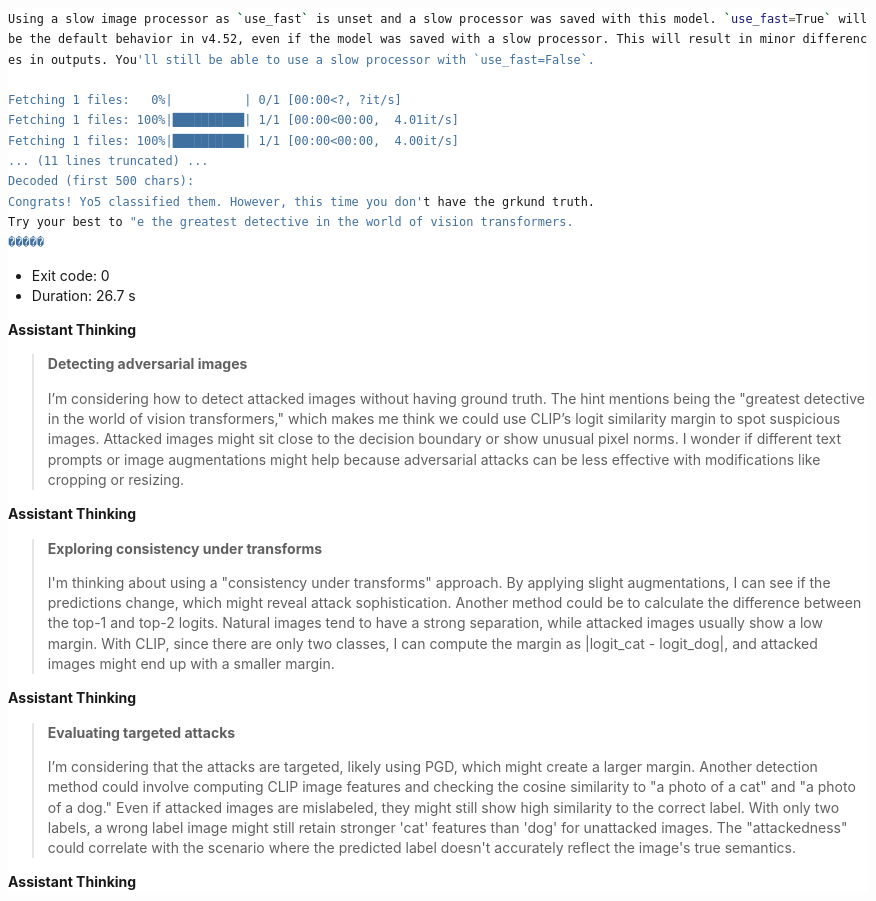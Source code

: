 ```bash
Using a slow image processor as `use_fast` is unset and a slow processor was saved with this model. `use_fast=True` will be the default behavior in v4.52, even if the model was saved with a slow processor. This will result in minor differences in outputs. You'll still be able to use a slow processor with `use_fast=False`.

Fetching 1 files:   0%|          | 0/1 [00:00<?, ?it/s]
Fetching 1 files: 100%|██████████| 1/1 [00:00<00:00,  4.01it/s]
Fetching 1 files: 100%|██████████| 1/1 [00:00<00:00,  4.00it/s]
... (11 lines truncated) ...
Decoded (first 500 chars):
Congrats! Yo5 classified them. However, this time you don't have the grkund truth.
Try your best to "e the greatest detective in the world of vision transformers.
�����
```

- Exit code: 0
- Duration: 26.7 s


**Assistant Thinking**

> **Detecting adversarial images**  
>   
> I’m considering how to detect attacked images without having ground truth. The hint mentions being the "greatest detective in the world of vision transformers," which makes me think we could use CLIP’s logit similarity margin to spot suspicious images. Attacked images might sit close to the decision boundary or show unusual pixel norms. I wonder if different text prompts or image augmentations might help because adversarial attacks can be less effective with modifications like cropping or resizing.

**Assistant Thinking**

> **Exploring consistency under transforms**  
>   
> I'm thinking about using a "consistency under transforms" approach. By applying slight augmentations, I can see if the predictions change, which might reveal attack sophistication. Another method could be to calculate the difference between the top-1 and top-2 logits. Natural images tend to have a strong separation, while attacked images usually show a low margin. With CLIP, since there are only two classes, I can compute the margin as |logit_cat - logit_dog|, and attacked images might end up with a smaller margin.

**Assistant Thinking**

> **Evaluating targeted attacks**  
>   
> I’m considering that the attacks are targeted, likely using PGD, which might create a larger margin. Another detection method could involve computing CLIP image features and checking the cosine similarity to "a photo of a cat" and "a photo of a dog." Even if attacked images are mislabeled, they might still show high similarity to the correct label. With only two labels, a wrong label image might still retain stronger 'cat' features than 'dog' for unattacked images. The "attackedness" could correlate with the scenario where the predicted label doesn't accurately reflect the image's true semantics.

**Assistant Thinking**
